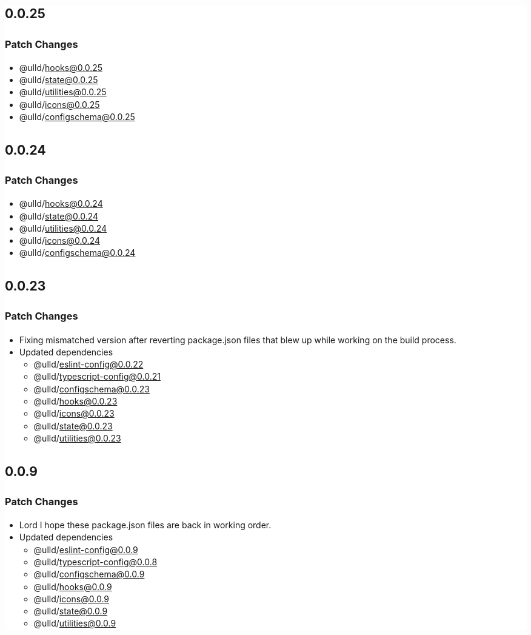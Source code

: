 ## 0.0.25

### Patch Changes

- @ulld/hooks@0.0.25
- @ulld/state@0.0.25
- @ulld/utilities@0.0.25
- @ulld/icons@0.0.25
- @ulld/configschema@0.0.25

## 0.0.24

### Patch Changes

- @ulld/hooks@0.0.24
- @ulld/state@0.0.24
- @ulld/utilities@0.0.24
- @ulld/icons@0.0.24
- @ulld/configschema@0.0.24

## 0.0.23

### Patch Changes

- Fixing mismatched version after reverting package.json files that blew up while working on the build process.
- Updated dependencies
  - @ulld/eslint-config@0.0.22
  - @ulld/typescript-config@0.0.21
  - @ulld/configschema@0.0.23
  - @ulld/hooks@0.0.23
  - @ulld/icons@0.0.23
  - @ulld/state@0.0.23
  - @ulld/utilities@0.0.23

## 0.0.9

### Patch Changes

- Lord I hope these package.json files are back in working order.
- Updated dependencies
  - @ulld/eslint-config@0.0.9
  - @ulld/typescript-config@0.0.8
  - @ulld/configschema@0.0.9
  - @ulld/hooks@0.0.9
  - @ulld/icons@0.0.9
  - @ulld/state@0.0.9
  - @ulld/utilities@0.0.9
